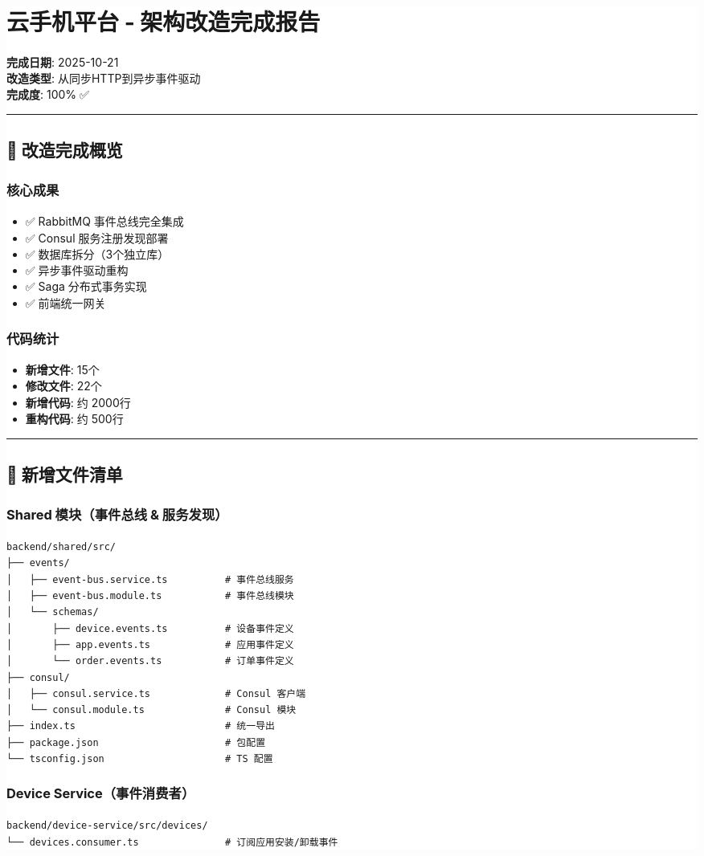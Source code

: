 # 云手机平台 - 架构改造完成报告

**完成日期**: 2025-10-21  
**改造类型**: 从同步HTTP到异步事件驱动  
**完成度**: 100% ✅

---

## 🎉 改造完成概览

### 核心成果
- ✅ RabbitMQ 事件总线完全集成
- ✅ Consul 服务注册发现部署
- ✅ 数据库拆分（3个独立库）
- ✅ 异步事件驱动重构
- ✅ Saga 分布式事务实现
- ✅ 前端统一网关

### 代码统计
- **新增文件**: 15个
- **修改文件**: 22个
- **新增代码**: 约 2000行
- **重构代码**: 约 500行

---

## 📁 新增文件清单

### Shared 模块（事件总线 & 服务发现）
```
backend/shared/src/
├── events/
│   ├── event-bus.service.ts          # 事件总线服务
│   ├── event-bus.module.ts           # 事件总线模块
│   └── schemas/
│       ├── device.events.ts          # 设备事件定义
│       ├── app.events.ts             # 应用事件定义
│       └── order.events.ts           # 订单事件定义
├── consul/
│   ├── consul.service.ts             # Consul 客户端
│   └── consul.module.ts              # Consul 模块
├── index.ts                          # 统一导出
├── package.json                      # 包配置
└── tsconfig.json                     # TS 配置
```

### Device Service（事件消费者）
```
backend/device-service/src/devices/
└── devices.consumer.ts               # 订阅应用安装/卸载事件
```
